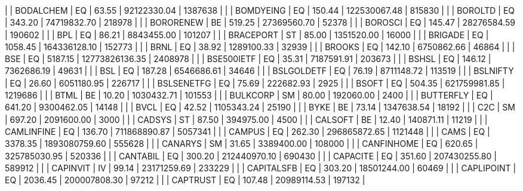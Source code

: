 |  | BODALCHEM | EQ | 63.55 | 92122330.04 | 1387638 |
|  | BOMDYEING | EQ | 150.44 | 122530067.48 | 815830 |
|  | BOROLTD | EQ | 343.20 | 74719832.70 | 218978 |
|  | BORORENEW | BE | 519.25 | 27369560.70 | 52378 |
|  | BOROSCI | EQ | 145.47 | 28276584.59 | 190602 |
|  | BPL | EQ | 86.21 | 8843455.00 | 101207 |
|  | BRACEPORT | ST | 85.00 | 1351520.00 | 16000 |
|  | BRIGADE | EQ | 1058.45 | 164336128.10 | 152773 |
|  | BRNL | EQ | 38.92 | 1289100.33 | 32939 |
|  | BROOKS | EQ | 142.10 | 6750862.66 | 46864 |
|  | BSE | EQ | 5187.15 | 12773826136.35 | 2408978 |
|  | BSE500IETF | EQ | 35.31 | 7187591.91 | 203673 |
|  | BSHSL | EQ | 146.12 | 7362686.19 | 49631 |
|  | BSL | EQ | 187.28 | 6546686.61 | 34646 |
|  | BSLGOLDETF | EQ | 76.19 | 8711148.72 | 113519 |
|  | BSLNIFTY | EQ | 26.60 | 6051180.95 | 226717 |
|  | BSLSENETFG | EQ | 75.69 | 222682.93 | 2925 |
|  | BSOFT | EQ | 504.35 | 621759981.85 | 1219686 |
|  | BTML | BE | 10.20 | 1030432.71 | 101553 |
|  | BULKCORP | SM | 80.00 | 192060.00 | 2400 |
|  | BUTTERFLY | EQ | 641.20 | 9300462.05 | 14148 |
|  | BVCL | EQ | 42.52 | 1105343.24 | 25190 |
|  | BYKE | BE | 73.14 | 1347638.54 | 18192 |
|  | C2C | SM | 697.20 | 2091600.00 | 3000 |
|  | CADSYS | ST | 87.50 | 394975.00 | 4500 |
|  | CALSOFT | BE | 12.40 | 140871.11 | 11219 |
|  | CAMLINFINE | EQ | 136.70 | 711868890.87 | 5057341 |
|  | CAMPUS | EQ | 262.30 | 296865872.65 | 1121448 |
|  | CAMS | EQ | 3378.35 | 1893080759.60 | 555628 |
|  | CANARYS | SM | 31.65 | 3389400.00 | 108000 |
|  | CANFINHOME | EQ | 620.65 | 325785030.95 | 520336 |
|  | CANTABIL | EQ | 300.20 | 212440970.10 | 690430 |
|  | CAPACITE | EQ | 351.60 | 207430255.80 | 589912 |
|  | CAPINVIT | IV | 99.14 | 23171259.69 | 233229 |
|  | CAPITALSFB | EQ | 303.20 | 18501244.00 | 60469 |
|  | CAPLIPOINT | EQ | 2036.45 | 200007808.30 | 97212 |
|  | CAPTRUST | EQ | 107.48 | 20989114.53 | 197132 |